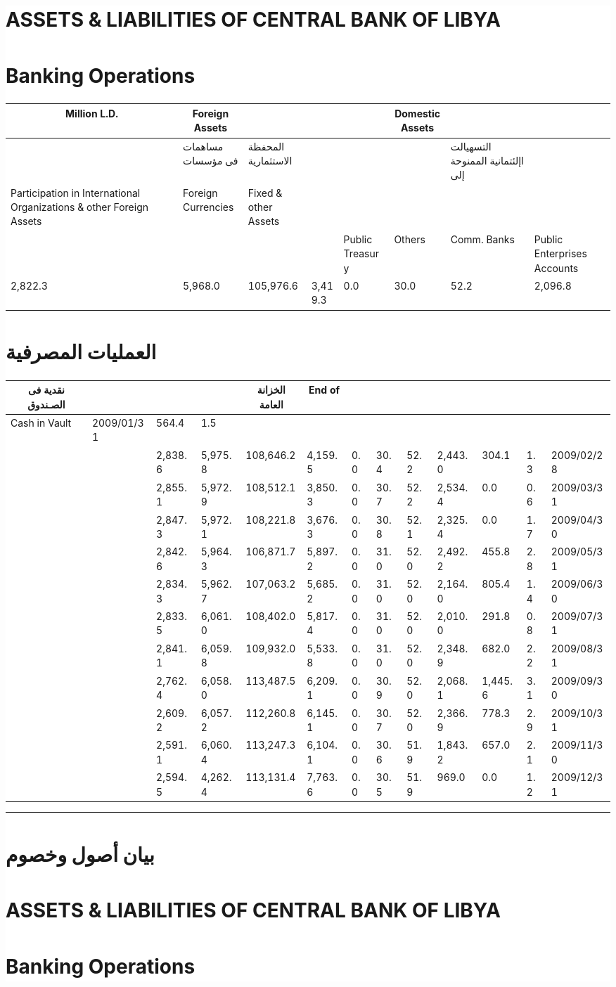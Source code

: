# ASSETS & LIABILITIES OF CENTRAL BANK OF LIBYA

# Banking Operations

|Million L.D.|Foreign Assets| | | |Domestic Assets| | |
|---|---|---|---|---|---|---|---|
| |مساهمات فى مؤسسات|المحفظة الاستثمارية| | | |التسهيالت اإلئتمانية الممنوحة إلى| |
|Participation in International Organizations & other Foreign Assets|Foreign Currencies|Fixed & other Assets| | | | | |
| | | | |Public Treasury|Others|Comm. Banks|Public Enterprises Accounts|
|2,822.3|5,968.0|105,976.6|3,419.3|0.0|30.0|52.2|2,096.8|

# العمليات المصرفية

|نقدية فى الصـندوق| | | |الخزانة العامة|End of| | | | | | | |
|---|---|---|---|---|---|---|---|---|---|---|---|---|
|Cash in Vault|2009/01/31|564.4|1.5| | | | | | | | | |
| | |2,838.6|5,975.8|108,646.2|4,159.5|0.0|30.4|52.2|2,443.0|304.1|1.3|2009/02/28|
| | |2,855.1|5,972.9|108,512.1|3,850.3|0.0|30.7|52.2|2,534.4|0.0|0.6|2009/03/31|
| | |2,847.3|5,972.1|108,221.8|3,676.3|0.0|30.8|52.1|2,325.4|0.0|1.7|2009/04/30|
| | |2,842.6|5,964.3|106,871.7|5,897.2|0.0|31.0|52.0|2,492.2|455.8|2.8|2009/05/31|
| | |2,834.3|5,962.7|107,063.2|5,685.2|0.0|31.0|52.0|2,164.0|805.4|1.4|2009/06/30|
| | |2,833.5|6,061.0|108,402.0|5,817.4|0.0|31.0|52.0|2,010.0|291.8|0.8|2009/07/31|
| | |2,841.1|6,059.8|109,932.0|5,533.8|0.0|31.0|52.0|2,348.9|682.0|2.2|2009/08/31|
| | |2,762.4|6,058.0|113,487.5|6,209.1|0.0|30.9|52.0|2,068.1|1,445.6|3.1|2009/09/30|
| | |2,609.2|6,057.2|112,260.8|6,145.1|0.0|30.7|52.0|2,366.9|778.3|2.9|2009/10/31|
| | |2,591.1|6,060.4|113,247.3|6,104.1|0.0|30.6|51.9|1,843.2|657.0|2.1|2009/11/30|
| | |2,594.5|4,262.4|113,131.4|7,763.6|0.0|30.5|51.9|969.0|0.0|1.2|2009/12/31|
---
# بيان أصول وخصوم

# ASSETS & LIABILITIES OF CENTRAL BANK OF LIBYA

# Banking Operations
